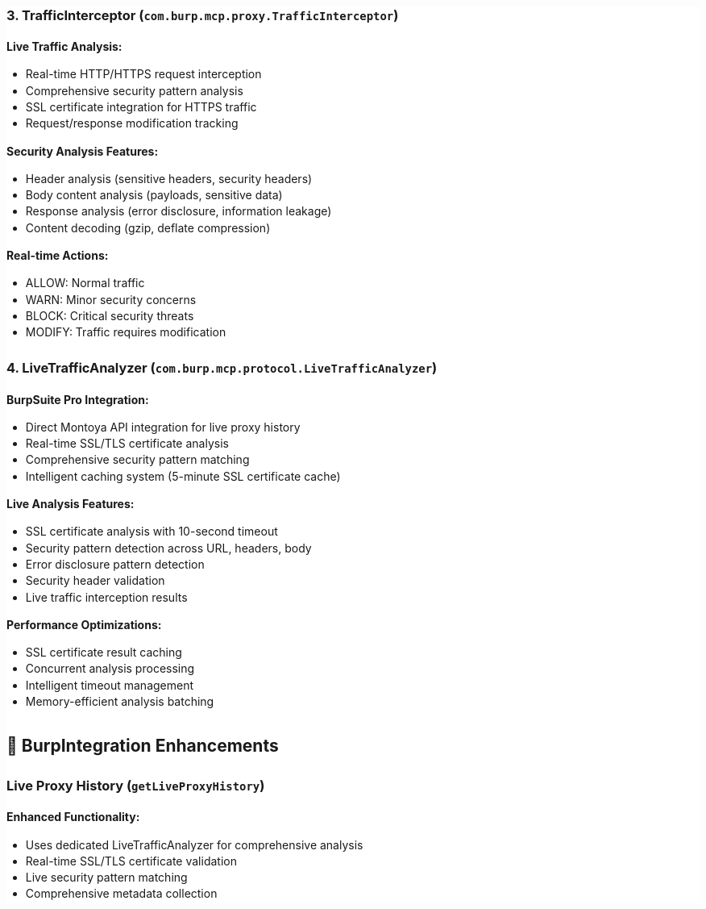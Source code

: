 ### 3. TrafficInterceptor (`com.burp.mcp.proxy.TrafficInterceptor`)

**Live Traffic Analysis:**
- Real-time HTTP/HTTPS request interception
- Comprehensive security pattern analysis
- SSL certificate integration for HTTPS traffic
- Request/response modification tracking

**Security Analysis Features:**
- Header analysis (sensitive headers, security headers)
- Body content analysis (payloads, sensitive data)
- Response analysis (error disclosure, information leakage)
- Content decoding (gzip, deflate compression)

**Real-time Actions:**
- ALLOW: Normal traffic
- WARN: Minor security concerns
- BLOCK: Critical security threats
- MODIFY: Traffic requires modification

### 4. LiveTrafficAnalyzer (`com.burp.mcp.protocol.LiveTrafficAnalyzer`)

**BurpSuite Pro Integration:**
- Direct Montoya API integration for live proxy history
- Real-time SSL/TLS certificate analysis
- Comprehensive security pattern matching
- Intelligent caching system (5-minute SSL certificate cache)

**Live Analysis Features:**
- SSL certificate analysis with 10-second timeout
- Security pattern detection across URL, headers, body
- Error disclosure pattern detection
- Security header validation
- Live traffic interception results

**Performance Optimizations:**
- SSL certificate result caching
- Concurrent analysis processing
- Intelligent timeout management
- Memory-efficient analysis batching

## 🔧 BurpIntegration Enhancements

### Live Proxy History (`getLiveProxyHistory`)

**Enhanced Functionality:**
- Uses dedicated LiveTrafficAnalyzer for comprehensive analysis
- Real-time SSL/TLS certificate validation
- Live security pattern matching
- Comprehensive metadata collection
